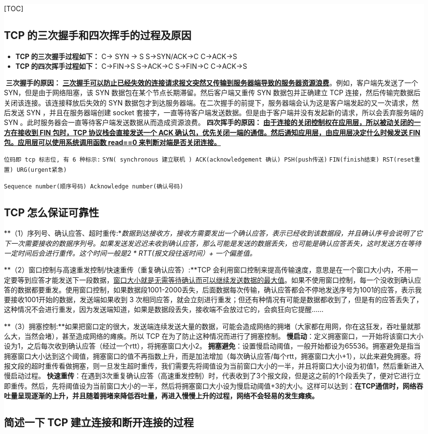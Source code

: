 [TOC]

## TCP 的三次握手和四次挥手的过程及原因

- **TCP 的三次握手过程如下：**
  C-> SYN -> S
  S->SYN/ACK->C
  C->ACK->S
- **TCP 的四次挥手过程如下：**
  C->FIN->S
  S->ACK->C
  S->FIN->C
  C->ACK->S

​        **三次握手的原因：** **<u>三次握手可以防止已经失效的连接请求报文突然又传输到服务器端导致的服务器资源浪费</u>**。例如，客户端先发送了一个 SYN，但是由于网络阻塞，该 SYN 数据包在某个节点长期滞留。然后客户端又重传 SYN 数据包并正确建立 TCP 连接，然后传输完数据后关闭该连接。该连接释放后失效的 SYN 数据包才到达服务器端。在二次握手的前提下，服务器端会认为这是客户端发起的又一次请求，然后发送 SYN ，并且在服务器端创建 socket 套接字，一直等待客户端发送数据。但是由于客户端并没有发起新的请求，所以会丢弃服务端的 SYN 。此时服务器会一直等待客户端发送数据从而造成资源浪费。
​        **四次挥手的原因：** **<u>由于连接的关闭控制权在应用层，所以被动关闭的一方在接收到 FIN 包时，TCP 协议栈会直接发送一个 ACK 确认包，优先关闭一端的通信。然后通知应用层，由应用层决定什么时候发送 FIN 包。应用层可以使用系统调用函数 read==0 来判断对端是否关闭连接。</u>**

`位码即 tcp 标志位, 有 6 种标示:`
`SYN( synchronous 建立联机 ) ACK(acknowledgement 确认) PSH(push传送)` 
`FIN(finish结束) RST(reset重置) URG(urgent紧急)`

`Sequence number(顺序号码) Acknowledge number(确认号码)`

## TCP 怎么保证可靠性

**（1）序列号、确认应答、超时重传:**数据到达接收方，接收方需要发出一个确认应答，表示已经收到该数据段，并且确认序号会说明了它下一次需要接收的数据序列号。如果发送发迟迟未收到确认应答，那么可能是发送的数据丢失，也可能是确认应答丢失，这时发送方在等待一定时间后会进行重传。这个时间一般是2 * RTT(报文段往返时间）+ 一个偏差值。*

**（2）窗口控制与高速重发控制/快速重传（重复确认应答）:**TCP 会利用窗口控制来提高传输速度，意思是在一个窗口大小内，不用一定要等到应答才能发送下一段数据，<u>窗口大小就是无需等待确认而可以继续发送数据的最大值</u>。如果不使用窗口控制，每一个没收到确认应答的数据都要重发。使用窗口控制，如果数据段1001-2000丢失，后面数据每次传输，确认应答都会不停地发送序号为1001的应答，表示我要接收1001开始的数据，发送端如果收到 3 次相同应答，就会立刻进行重发；但还有种情况有可能是数据都收到了，但是有的应答丢失了，这种情况不会进行重发，因为发送端知道，如果是数据段丢失，接收端不会放过它的，会疯狂向它提醒……

**（3）拥塞控制:**如果把窗口定的很大，发送端连续发送大量的数据，可能会造成网络的拥堵（大家都在用网，你在这狂发，吞吐量就那么大，当然会堵），甚至造成网络的瘫痪。所以 TCP 在为了防止这种情况而进行了拥塞控制。
			**慢启动**：定义拥塞窗口，一开始将该窗口大小设为1，之后每次收到确认应答（经过一个rtt），将拥塞窗口大小2。
			**拥塞避免**：设置慢启动阈值，一般开始都设为65536。拥塞避免是指当拥塞窗口大小达到这个阈值，拥塞窗口的值不再指数上升，而是加法增加（每次确认应答/每个rtt，拥塞窗口大小+1），以此来避免拥塞。将报文段的超时重传看做拥塞，则一旦发生超时重传，我们需要先将阈值设为当前窗口大小的一半，并且将窗口大小设为初值1，然后重新进入慢启动过程。
			**快速重传**：在遇到3次重复确认应答（高速重发控制）时，代表收到了3个报文段，但是这之前的1个段丢失了，便对它进行立即重传。然后，先将阈值设为当前窗口大小的一半，然后将拥塞窗口大小设为慢启动阈值+3的大小。这样可以达到：**在TCP通信时，网络吞吐量呈现逐渐的上升，并且随着拥堵来降低吞吐量，再进入慢慢上升的过程，网络不会轻易的发生瘫痪。**



## 简述一下 TCP 建立连接和断开连接的过程
